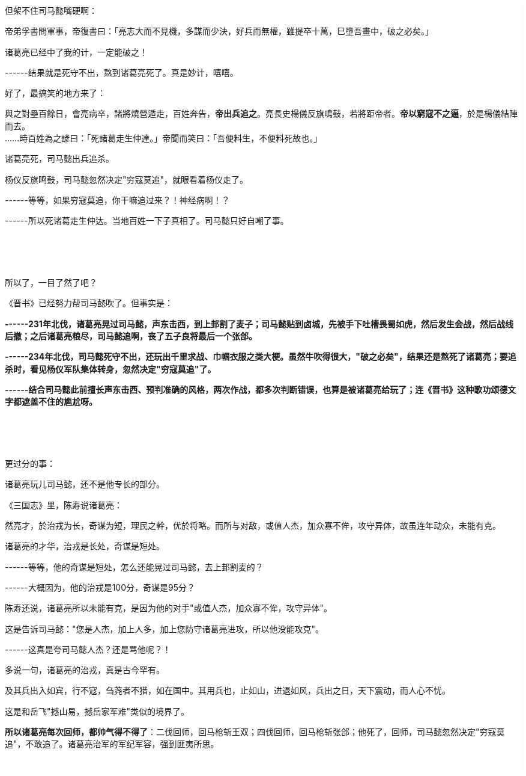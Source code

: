 但架不住司马懿嘴硬啊：

帝弟孚書問軍事，帝復書曰：「亮志大而不見機，多謀而少決，好兵而無權，雖提卒十萬，巳墮吾畫中，破之必矣。」

诸葛亮已经中了我的计，一定能破之！

------结果就是死守不出，熬到诸葛亮死了。真是妙计，嘻嘻。

好了，最搞笑的地方来了：

與之對壘百餘日，會亮病卒，諸將燒營遁走，百姓奔告，**帝出兵追之**。亮長史楊儀反旗鳴鼓，若將距帝者。**帝以窮寇不之逼**，於是楊儀結陣而去。\
......時百姓為之諺曰：「死諸葛走生仲達。」帝聞而笑曰：「吾便料生，不便料死故也。」

诸葛亮死，司马懿出兵追杀。

杨仪反旗鸣鼓，司马懿忽然决定"穷寇莫追"，就眼看着杨仪走了。

------等等，如果穷寇莫追，你干嘛追过来？！神经病啊！？

------所以死诸葛走生仲达。当地百姓一下子真相了。司马懿只好自嘲了事。

 

 

所以了，一目了然了吧？

《晋书》已经努力帮司马懿吹了。但事实是：

**------231年北伐，诸葛亮晃过司马懿，声东击西，到上邽割了麦子；司马懿贴到卤城，先被手下吐槽畏蜀如虎，然后发生会战，然后战线后撤；之后诸葛亮粮尽，司马懿追啊，丧了五子良将最后一个张郃。**

**------234年北伐，司马懿死守不出，还玩出千里求战、巾帼衣服之类大梗。虽然牛吹得很大，"破之必矣"，结果还是熬死了诸葛亮；要追杀时，看见杨仪军队集体转身，忽然决定"穷寇莫追"了。**

**------结合司马懿此前擅长声东击西、预判准确的风格，两次作战，都多次判断错误，也算是被诸葛亮给玩了；连《晋书》这种歌功颂德文字都遮盖不住的尴尬呀。**

 

 

更过分的事：

诸葛亮玩儿司马懿，还不是他专长的部分。

《三国志》里，陈寿说诸葛亮：

然亮才，於治戎为长，奇谋为短，理民之幹，优於将略。而所与对敌，或值人杰，加众寡不侔，攻守异体，故虽连年动众，未能有克。

诸葛亮的才华，治戎是长处，奇谋是短处。

------等等，他的奇谋是短处，怎么还能晃过司马懿，去上邽割麦的？

------大概因为，他的治戎是100分，奇谋是95分？

陈寿还说，诸葛亮所以未能有克，是因为他的对手"或值人杰，加众寡不侔，攻守异体"。

这是告诉司马懿："您是人杰，加上人多，加上您防守诸葛亮进攻，所以他没能攻克"。

------这真是夸司马懿人杰？还是骂他呢？！

多说一句，诸葛亮的治戎，真是古今罕有。

及其兵出入如宾，行不寇，刍荛者不猎，如在国中。其用兵也，止如山，进退如风，兵出之日，天下震动，而人心不忧。

这是和岳飞"撼山易，撼岳家军难"类似的境界了。

**所以诸葛亮每次回师，都帅气得不得了**：二伐回师，回马枪斩王双；四伐回师，回马枪斩张郃；他死了，回师，司马懿忽然决定"穷寇莫追"，不敢追了。诸葛亮治军的军纪军容，强到匪夷所思。

 